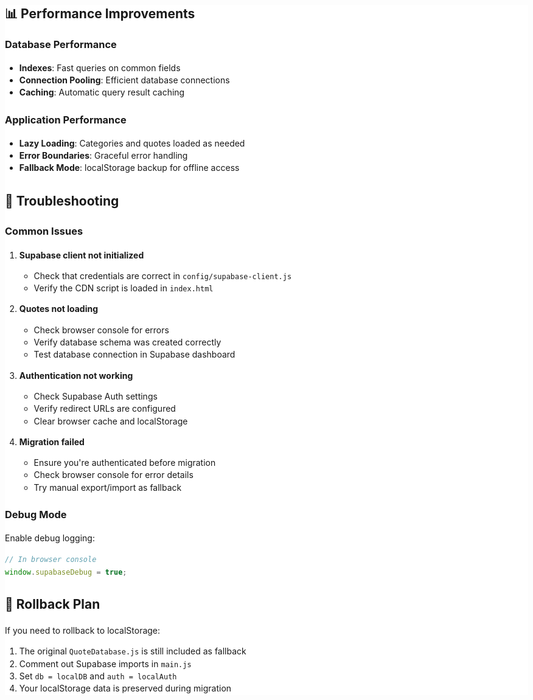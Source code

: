 ## 📊 Performance Improvements

### Database Performance
- **Indexes**: Fast queries on common fields
- **Connection Pooling**: Efficient database connections
- **Caching**: Automatic query result caching

### Application Performance
- **Lazy Loading**: Categories and quotes loaded as needed
- **Error Boundaries**: Graceful error handling
- **Fallback Mode**: localStorage backup for offline access

## 🐛 Troubleshooting

### Common Issues

1. **Supabase client not initialized**
   - Check that credentials are correct in `config/supabase-client.js`
   - Verify the CDN script is loaded in `index.html`

2. **Quotes not loading**
   - Check browser console for errors
   - Verify database schema was created correctly
   - Test database connection in Supabase dashboard

3. **Authentication not working**
   - Check Supabase Auth settings
   - Verify redirect URLs are configured
   - Clear browser cache and localStorage

4. **Migration failed**
   - Ensure you're authenticated before migration
   - Check browser console for error details
   - Try manual export/import as fallback

### Debug Mode
Enable debug logging:

```javascript
// In browser console
window.supabaseDebug = true;
```

## 🔄 Rollback Plan

If you need to rollback to localStorage:

1. The original `QuoteDatabase.js` is still included as fallback
2. Comment out Supabase imports in `main.js`
3. Set `db = localDB` and `auth = localAuth`
4. Your localStorage data is preserved during migration
